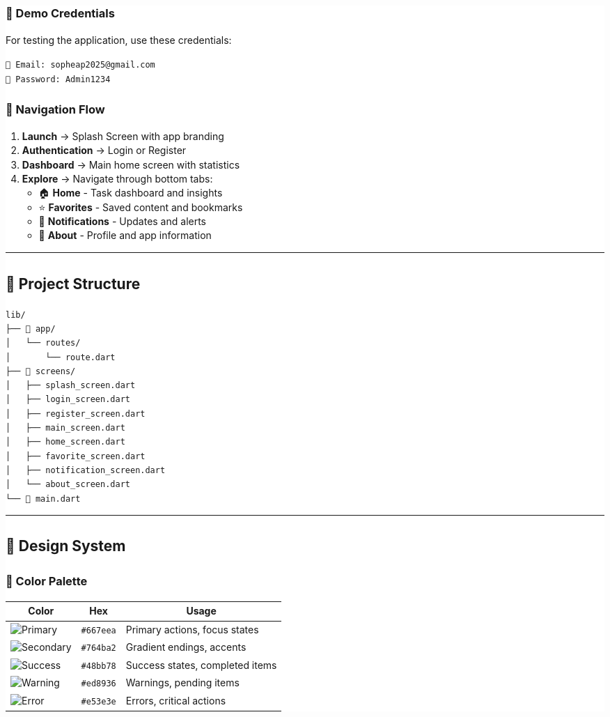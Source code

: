 ### 🔐 Demo Credentials

For testing the application, use these credentials:

```
📧 Email: sopheap2025@gmail.com
🔑 Password: Admin1234
```

### 🎯 Navigation Flow

1. **Launch** → Splash Screen with app branding
2. **Authentication** → Login or Register
3. **Dashboard** → Main home screen with statistics
4. **Explore** → Navigate through bottom tabs:
   - 🏠 **Home** - Task dashboard and insights
   - ⭐ **Favorites** - Saved content and bookmarks
   - 🔔 **Notifications** - Updates and alerts
   - 👤 **About** - Profile and app information

---

## 📁 Project Structure

```
lib/
├── 🎯 app/
│   └── routes/
│       └── route.dart
├── 📱 screens/
│   ├── splash_screen.dart
│   ├── login_screen.dart
│   ├── register_screen.dart
│   ├── main_screen.dart
│   ├── home_screen.dart
│   ├── favorite_screen.dart
│   ├── notification_screen.dart
│   └── about_screen.dart
└── 🚀 main.dart
```

---

## 🎨 Design System

### 🌈 Color Palette

<div align="center">

| Color                                                             | Hex       | Usage                           |
| ----------------------------------------------------------------- | --------- | ------------------------------- |
| ![Primary](https://via.placeholder.com/20/667eea/000000?text=+)   | `#667eea` | Primary actions, focus states   |
| ![Secondary](https://via.placeholder.com/20/764ba2/000000?text=+) | `#764ba2` | Gradient endings, accents       |
| ![Success](https://via.placeholder.com/20/48bb78/000000?text=+)   | `#48bb78` | Success states, completed items |
| ![Warning](https://via.placeholder.com/20/ed8936/000000?text=+)   | `#ed8936` | Warnings, pending items         |
| ![Error](https://via.placeholder.com/20/e53e3e/000000?text=+)     | `#e53e3e` | Errors, critical actions        |
